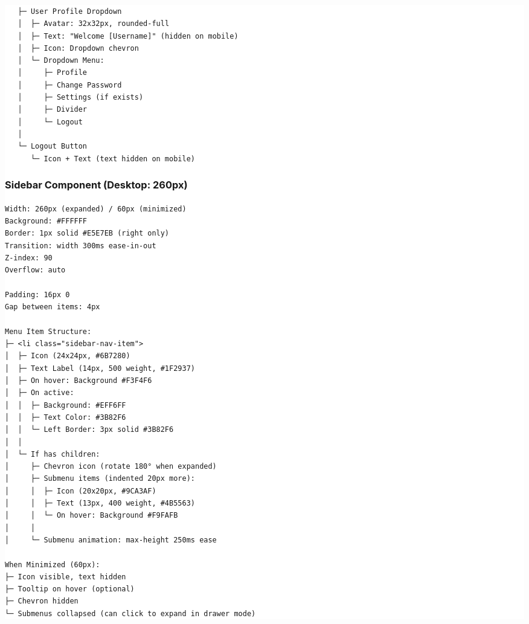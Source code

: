 ```
   ├─ User Profile Dropdown
   │  ├─ Avatar: 32x32px, rounded-full
   │  ├─ Text: "Welcome [Username]" (hidden on mobile)
   │  ├─ Icon: Dropdown chevron
   │  └─ Dropdown Menu:
   │     ├─ Profile
   │     ├─ Change Password
   │     ├─ Settings (if exists)
   │     ├─ Divider
   │     └─ Logout
   │
   └─ Logout Button
      └─ Icon + Text (text hidden on mobile)
```

### Sidebar Component (Desktop: 260px)

```
Width: 260px (expanded) / 60px (minimized)
Background: #FFFFFF
Border: 1px solid #E5E7EB (right only)
Transition: width 300ms ease-in-out
Z-index: 90
Overflow: auto

Padding: 16px 0
Gap between items: 4px

Menu Item Structure:
├─ <li class="sidebar-nav-item">
│  ├─ Icon (24x24px, #6B7280)
│  ├─ Text Label (14px, 500 weight, #1F2937)
│  ├─ On hover: Background #F3F4F6
│  ├─ On active:
│  │  ├─ Background: #EFF6FF
│  │  ├─ Text Color: #3B82F6
│  │  └─ Left Border: 3px solid #3B82F6
│  │
│  └─ If has children:
│     ├─ Chevron icon (rotate 180° when expanded)
│     ├─ Submenu items (indented 20px more):
│     │  ├─ Icon (20x20px, #9CA3AF)
│     │  ├─ Text (13px, 400 weight, #4B5563)
│     │  └─ On hover: Background #F9FAFB
│     │
│     └─ Submenu animation: max-height 250ms ease

When Minimized (60px):
├─ Icon visible, text hidden
├─ Tooltip on hover (optional)
├─ Chevron hidden
└─ Submenus collapsed (can click to expand in drawer mode)
```

